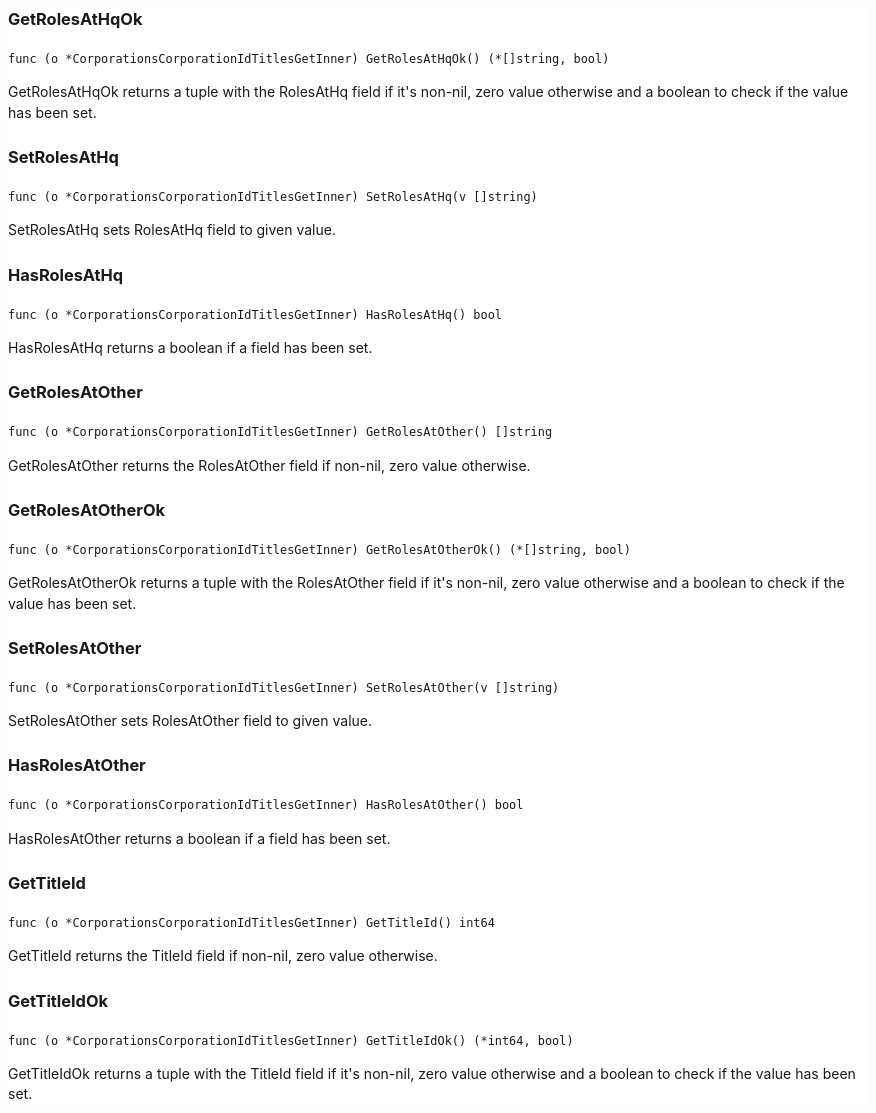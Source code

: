 ### GetRolesAtHqOk

`func (o *CorporationsCorporationIdTitlesGetInner) GetRolesAtHqOk() (*[]string, bool)`

GetRolesAtHqOk returns a tuple with the RolesAtHq field if it's non-nil, zero value otherwise
and a boolean to check if the value has been set.

### SetRolesAtHq

`func (o *CorporationsCorporationIdTitlesGetInner) SetRolesAtHq(v []string)`

SetRolesAtHq sets RolesAtHq field to given value.

### HasRolesAtHq

`func (o *CorporationsCorporationIdTitlesGetInner) HasRolesAtHq() bool`

HasRolesAtHq returns a boolean if a field has been set.

### GetRolesAtOther

`func (o *CorporationsCorporationIdTitlesGetInner) GetRolesAtOther() []string`

GetRolesAtOther returns the RolesAtOther field if non-nil, zero value otherwise.

### GetRolesAtOtherOk

`func (o *CorporationsCorporationIdTitlesGetInner) GetRolesAtOtherOk() (*[]string, bool)`

GetRolesAtOtherOk returns a tuple with the RolesAtOther field if it's non-nil, zero value otherwise
and a boolean to check if the value has been set.

### SetRolesAtOther

`func (o *CorporationsCorporationIdTitlesGetInner) SetRolesAtOther(v []string)`

SetRolesAtOther sets RolesAtOther field to given value.

### HasRolesAtOther

`func (o *CorporationsCorporationIdTitlesGetInner) HasRolesAtOther() bool`

HasRolesAtOther returns a boolean if a field has been set.

### GetTitleId

`func (o *CorporationsCorporationIdTitlesGetInner) GetTitleId() int64`

GetTitleId returns the TitleId field if non-nil, zero value otherwise.

### GetTitleIdOk

`func (o *CorporationsCorporationIdTitlesGetInner) GetTitleIdOk() (*int64, bool)`

GetTitleIdOk returns a tuple with the TitleId field if it's non-nil, zero value otherwise
and a boolean to check if the value has been set.
